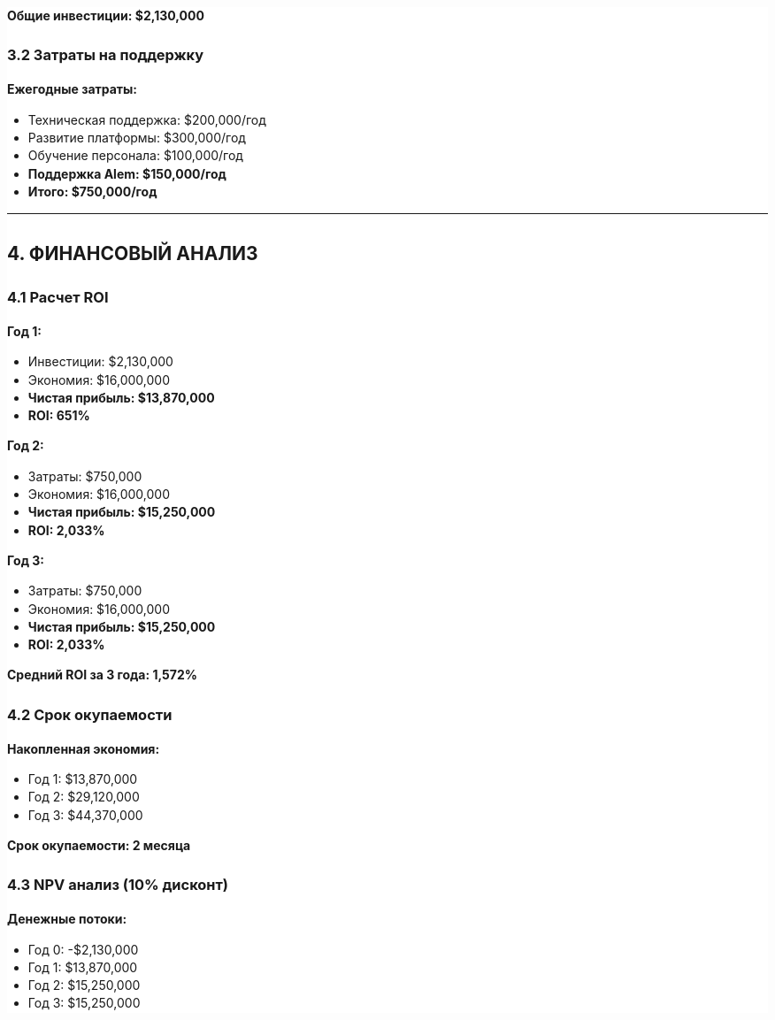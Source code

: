 **Общие инвестиции: $2,130,000**

### 3.2 Затраты на поддержку

**Ежегодные затраты:**
- Техническая поддержка: $200,000/год
- Развитие платформы: $300,000/год
- Обучение персонала: $100,000/год
- **Поддержка Alem: $150,000/год**
- **Итого: $750,000/год**

---

## 4. ФИНАНСОВЫЙ АНАЛИЗ

### 4.1 Расчет ROI

**Год 1:**
- Инвестиции: $2,130,000
- Экономия: $16,000,000
- **Чистая прибыль: $13,870,000**
- **ROI: 651%**

**Год 2:**
- Затраты: $750,000
- Экономия: $16,000,000
- **Чистая прибыль: $15,250,000**
- **ROI: 2,033%**

**Год 3:**
- Затраты: $750,000
- Экономия: $16,000,000
- **Чистая прибыль: $15,250,000**
- **ROI: 2,033%**

**Средний ROI за 3 года: 1,572%**

### 4.2 Срок окупаемости

**Накопленная экономия:**
- Год 1: $13,870,000
- Год 2: $29,120,000
- Год 3: $44,370,000

**Срок окупаемости: 2 месяца**

### 4.3 NPV анализ (10% дисконт)

**Денежные потоки:**
- Год 0: -$2,130,000
- Год 1: $13,870,000
- Год 2: $15,250,000
- Год 3: $15,250,000
